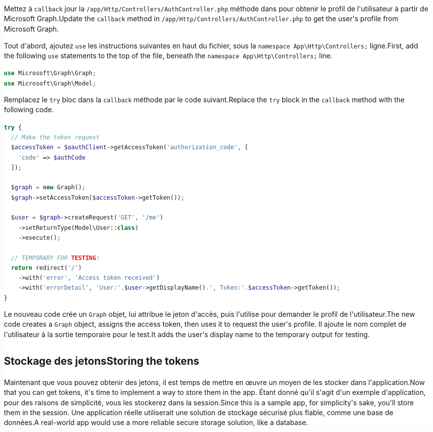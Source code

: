 <span data-ttu-id="0c22f-121">Mettez à `callback` jour la `/app/Http/Controllers/AuthController.php` méthode dans pour obtenir le profil de l'utilisateur à partir de Microsoft Graph.</span><span class="sxs-lookup"><span data-stu-id="0c22f-121">Update the `callback` method in `/app/Http/Controllers/AuthController.php` to get the user's profile from Microsoft Graph.</span></span>

<span data-ttu-id="0c22f-122">Tout d'abord, ajoutez `use` les instructions suivantes en haut du fichier, sous la `namespace App\Http\Controllers;` ligne.</span><span class="sxs-lookup"><span data-stu-id="0c22f-122">First, add the following `use` statements to the top of the file, beneath the `namespace App\Http\Controllers;` line.</span></span>

```php
use Microsoft\Graph\Graph;
use Microsoft\Graph\Model;
```

<span data-ttu-id="0c22f-123">Remplacez le `try` bloc dans la `callback` méthode par le code suivant.</span><span class="sxs-lookup"><span data-stu-id="0c22f-123">Replace the `try` block in the `callback` method with the following code.</span></span>

```php
try {
  // Make the token request
  $accessToken = $oauthClient->getAccessToken('authorization_code', [
    'code' => $authCode
  ]);

  $graph = new Graph();
  $graph->setAccessToken($accessToken->getToken());

  $user = $graph->createRequest('GET', '/me')
    ->setReturnType(Model\User::class)
    ->execute();

  // TEMPORARY FOR TESTING!
  return redirect('/')
    ->with('error', 'Access token received')
    ->with('errorDetail', 'User:'.$user->getDisplayName().', Token:'.$accessToken->getToken());
}
```

<span data-ttu-id="0c22f-124">Le nouveau code crée un `Graph` objet, lui attribue le jeton d'accès, puis l'utilise pour demander le profil de l'utilisateur.</span><span class="sxs-lookup"><span data-stu-id="0c22f-124">The new code creates a `Graph` object, assigns the access token, then uses it to request the user's profile.</span></span> <span data-ttu-id="0c22f-125">Il ajoute le nom complet de l'utilisateur à la sortie temporaire pour le test.</span><span class="sxs-lookup"><span data-stu-id="0c22f-125">It adds the user's display name to the temporary output for testing.</span></span>

## <a name="storing-the-tokens"></a><span data-ttu-id="0c22f-126">Stockage des jetons</span><span class="sxs-lookup"><span data-stu-id="0c22f-126">Storing the tokens</span></span>

<span data-ttu-id="0c22f-127">Maintenant que vous pouvez obtenir des jetons, il est temps de mettre en œuvre un moyen de les stocker dans l'application.</span><span class="sxs-lookup"><span data-stu-id="0c22f-127">Now that you can get tokens, it's time to implement a way to store them in the app.</span></span> <span data-ttu-id="0c22f-128">Étant donné qu'il s'agit d'un exemple d'application, pour des raisons de simplicité, vous les stockerez dans la session.</span><span class="sxs-lookup"><span data-stu-id="0c22f-128">Since this is a sample app, for simplicity's sake, you'll store them in the session.</span></span> <span data-ttu-id="0c22f-129">Une application réelle utiliserait une solution de stockage sécurisé plus fiable, comme une base de données.</span><span class="sxs-lookup"><span data-stu-id="0c22f-129">A real-world app would use a more reliable secure storage solution, like a database.</span></span>
